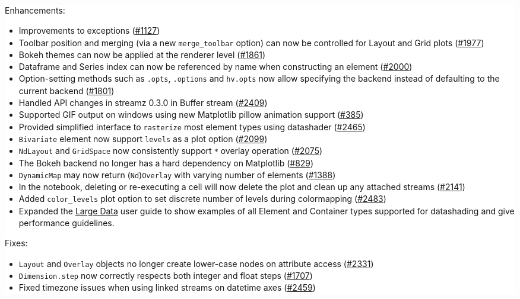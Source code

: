 Enhancements:

- Improvements to exceptions
  ([#1127](https://github.com/pyviz/holoviews/issues/1127))
- Toolbar position and merging (via a new ``merge_toolbar``
  option) can now be controlled for Layout and Grid plots
  ([#1977](https://github.com/pyviz/holoviews/issues/1977))
- Bokeh themes can now be applied at the renderer level
  ([#1861](https://github.com/pyviz/holoviews/issues/1861))
- Dataframe and Series index can now be referenced by name when
  constructing an element
  ([#2000](https://github.com/pyviz/holoviews/issues/2000))
- Option-setting methods such as ``.opts``, ``.options`` and
  ``hv.opts`` now allow specifying the backend instead of defaulting
  to the current backend
  ([#1801](https://github.com/pyviz/holoviews/issues/1801))
- Handled API changes in streamz 0.3.0 in Buffer stream
  ([#2409](https://github.com/pyviz/holoviews/issues/2409))
- Supported GIF output on windows using new Matplotlib pillow
  animation support
  ([#385](https://github.com/pyviz/holoviews/issues/385))
- Provided simplified interface to ``rasterize`` most element types
  using datashader
  ([#2465](https://github.com/pyviz/holoviews/pull/2465))
- ``Bivariate`` element now support ``levels`` as a plot option
  ([#2099](https://github.com/pyviz/holoviews/issues/2099))
- ``NdLayout`` and ``GridSpace`` now consistently support ``*``
  overlay operation
  ([#2075](https://github.com/pyviz/holoviews/issues/2075))
- The Bokeh backend no longer has a hard dependency on Matplotlib
  ([#829](https://github.com/pyviz/holoviews/issues/829))
- ``DynamicMap`` may now return (``Nd``)``Overlay`` with varying
  number of elements
  ([#1388](https://github.com/pyviz/holoviews/issues/1388))
- In the notebook, deleting or re-executing a cell will now delete
  the plot and clean up any attached streams
  ([#2141](https://github.com/pyviz/holoviews/issues/2141))
- Added ``color_levels`` plot option to set discrete number of levels
  during colormapping
  ([#2483](https://github.com/pyviz/holoviews/pull/2483))
- Expanded the [Large Data](http://holoviews.org/user_guide/Large_Data.html)
  user guide to show examples of all Element and Container types
  supported for datashading and give performance guidelines.

Fixes:

- ``Layout`` and ``Overlay`` objects no longer create lower-case nodes
  on attribute access
  ([#2331](https://github.com/pyviz/holoviews/pull/2331))
- ``Dimension.step`` now correctly respects both integer and float
  steps ([#1707](https://github.com/pyviz/holoviews/issues/1707))
- Fixed timezone issues when using linked streams on datetime axes
  ([#2459](https://github.com/pyviz/holoviews/issues/2459))
